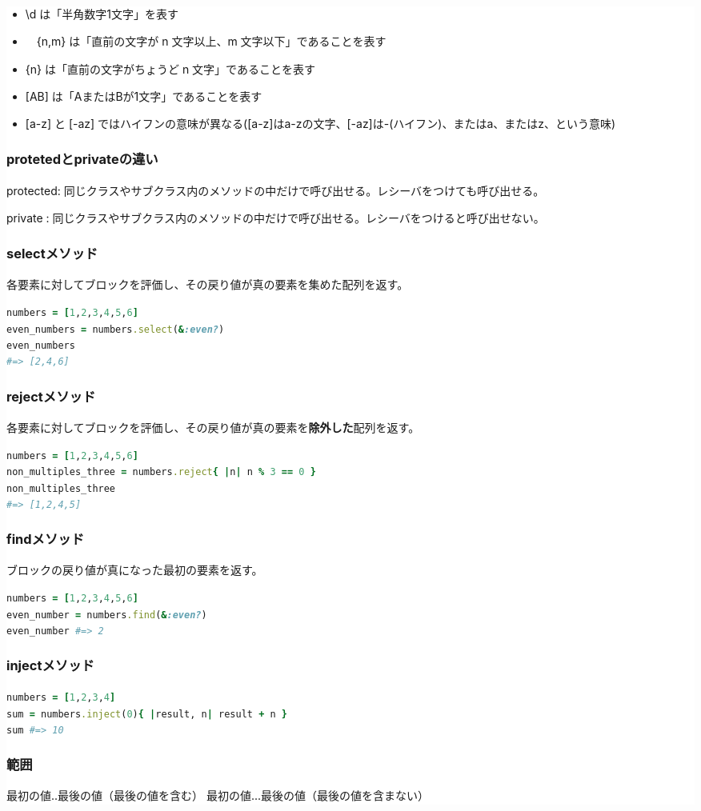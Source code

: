 - \d は「半角数字1文字」を表す

- 　{n,m} は「直前の文字が n 文字以上、m 文字以下」であることを表す

- {n} は「直前の文字がちょうど n 文字」であることを表す

- [AB] は「AまたはBが1文字」であることを表す

- [a-z] と [-az] ではハイフンの意味が異なる([a-z]はa-zの文字、[-az]は-(ハイフン)、またはa、またはz、という意味)

### protetedとprivateの違い
protected: 同じクラスやサブクラス内のメソッドの中だけで呼び出せる。レシーバをつけても呼び出せる。

private  : 同じクラスやサブクラス内のメソッドの中だけで呼び出せる。レシーバをつけると呼び出せない。


### selectメソッド
各要素に対してブロックを評価し、その戻り値が真の要素を集めた配列を返す。

```rb
numbers = [1,2,3,4,5,6]
even_numbers = numbers.select(&:even?)
even_numbers
#=> [2,4,6]
```

### rejectメソッド
各要素に対してブロックを評価し、その戻り値が真の要素を**除外した**配列を返す。

```rb
numbers = [1,2,3,4,5,6]
non_multiples_three = numbers.reject{ |n| n % 3 == 0 }
non_multiples_three
#=> [1,2,4,5]
```

### findメソッド
ブロックの戻り値が真になった最初の要素を返す。

```rb
numbers = [1,2,3,4,5,6]
even_number = numbers.find(&:even?)
even_number #=> 2
```

### injectメソッド

```rb
numbers = [1,2,3,4]
sum = numbers.inject(0){ |result, n| result + n }
sum #=> 10
```

### 範囲

最初の値..最後の値（最後の値を含む）
最初の値...最後の値（最後の値を含まない）
